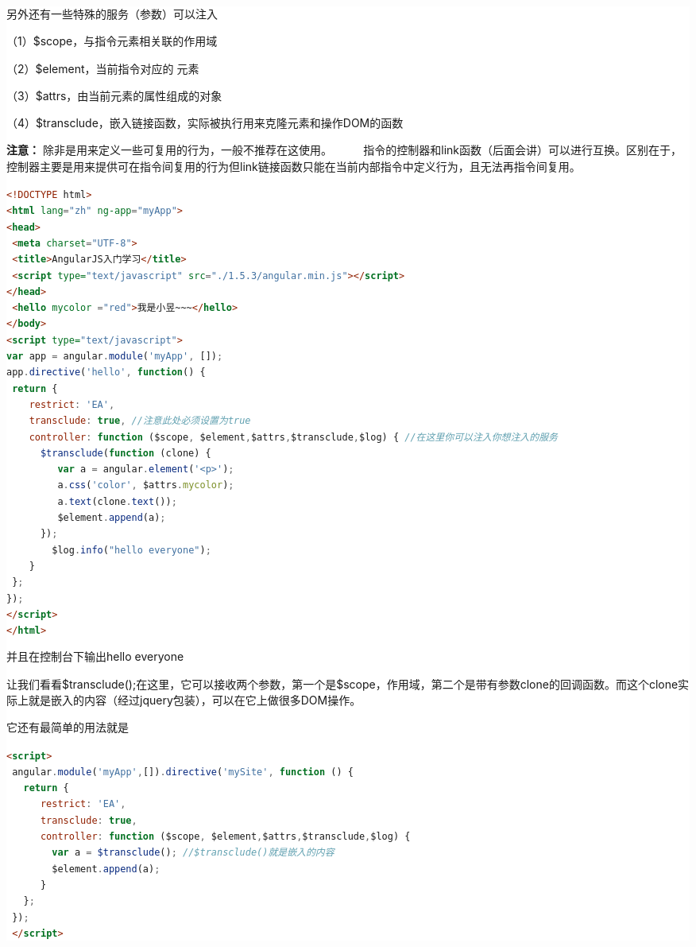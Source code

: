 ```javascript
```

另外还有一些特殊的服务（参数）可以注入

（1）$scope，与指令元素相关联的作用域

（2）$element，当前指令对应的 元素

（3）$attrs，由当前元素的属性组成的对象

（4）$transclude，嵌入链接函数，实际被执行用来克隆元素和操作DOM的函数

**注意：** 除非是用来定义一些可复用的行为，一般不推荐在这使用。
         指令的控制器和link函数（后面会讲）可以进行互换。区别在于，控制器主要是用来提供可在指令间复用的行为但link链接函数只能在当前内部指令中定义行为，且无法再指令间复用。

```html
<!DOCTYPE html> 
<html lang="zh" ng-app="myApp"> 
<head> 
 <meta charset="UTF-8"> 
 <title>AngularJS入门学习</title> 
 <script type="text/javascript" src="./1.5.3/angular.min.js"></script> 
</head> 
 <hello mycolor ="red">我是小昱~~~</hello> 
</body> 
<script type="text/javascript"> 
var app = angular.module('myApp', []); 
app.directive('hello', function() { 
 return { 
    restrict: 'EA', 
    transclude: true, //注意此处必须设置为true 
    controller: function ($scope, $element,$attrs,$transclude,$log) { //在这里你可以注入你想注入的服务 
      $transclude(function (clone) { 
         var a = angular.element('<p>'); 
         a.css('color', $attrs.mycolor); 
         a.text(clone.text()); 
         $element.append(a); 
      }); 
    	$log.info("hello everyone"); 
    } 
 }; 
}); 
</script> 
</html> 
```

并且在控制台下输出hello everyone

让我们看看\$transclude();在这里，它可以接收两个参数，第一个是\$scope，作用域，第二个是带有参数clone的回调函数。而这个clone实际上就是嵌入的内容（经过jquery包装），可以在它上做很多DOM操作。

它还有最简单的用法就是

```html
<script> 
 angular.module('myApp',[]).directive('mySite', function () { 
   return { 
      restrict: 'EA', 
      transclude: true, 
      controller: function ($scope, $element,$attrs,$transclude,$log) { 
        var a = $transclude(); //$transclude()就是嵌入的内容 
        $element.append(a); 
      } 
   }; 
 }); 
 </script> 
```
